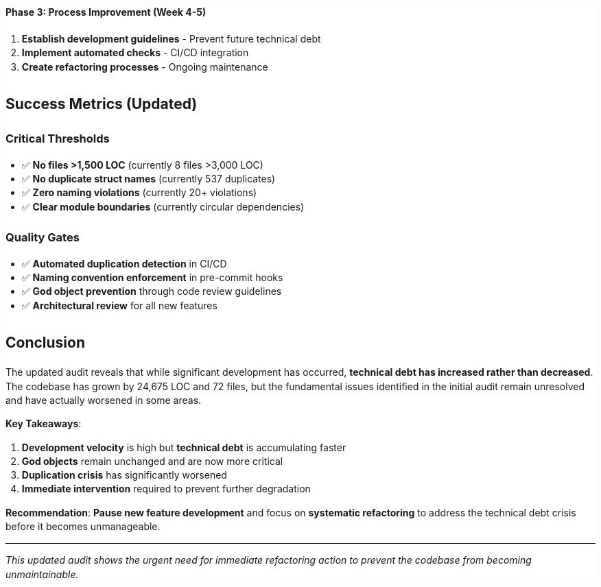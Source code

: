 #### **Phase 3: Process Improvement (Week 4-5)**
1. **Establish development guidelines** - Prevent future technical debt
2. **Implement automated checks** - CI/CD integration
3. **Create refactoring processes** - Ongoing maintenance

## Success Metrics (Updated)

### **Critical Thresholds**
- ✅ **No files >1,500 LOC** (currently 8 files >3,000 LOC)
- ✅ **No duplicate struct names** (currently 537 duplicates)
- ✅ **Zero naming violations** (currently 20+ violations)
- ✅ **Clear module boundaries** (currently circular dependencies)

### **Quality Gates**
- ✅ **Automated duplication detection** in CI/CD
- ✅ **Naming convention enforcement** in pre-commit hooks
- ✅ **God object prevention** through code review guidelines
- ✅ **Architectural review** for all new features

## Conclusion

The updated audit reveals that while significant development has occurred, **technical debt has increased rather than decreased**. The codebase has grown by 24,675 LOC and 72 files, but the fundamental issues identified in the initial audit remain unresolved and have actually worsened in some areas.

**Key Takeaways**:
1. **Development velocity** is high but **technical debt** is accumulating faster
2. **God objects** remain unchanged and are now more critical
3. **Duplication crisis** has significantly worsened
4. **Immediate intervention** required to prevent further degradation

**Recommendation**: **Pause new feature development** and focus on **systematic refactoring** to address the technical debt crisis before it becomes unmanageable.

---

*This updated audit shows the urgent need for immediate refactoring action to prevent the codebase from becoming unmaintainable.*
